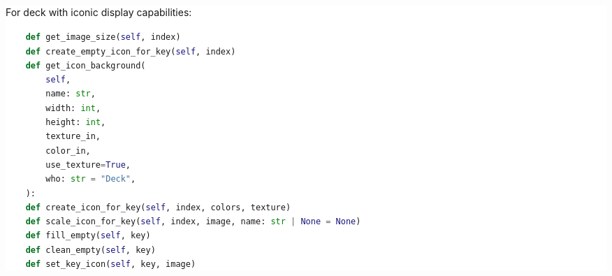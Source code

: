 For deck with iconic display capabilities:

```python
    def get_image_size(self, index)
    def create_empty_icon_for_key(self, index)
    def get_icon_background(
        self,
        name: str,
        width: int,
        height: int,
        texture_in,
        color_in,
        use_texture=True,
        who: str = "Deck",
    ):
    def create_icon_for_key(self, index, colors, texture)
    def scale_icon_for_key(self, index, image, name: str | None = None)
    def fill_empty(self, key)
    def clean_empty(self, key)
    def set_key_icon(self, key, image)
```
